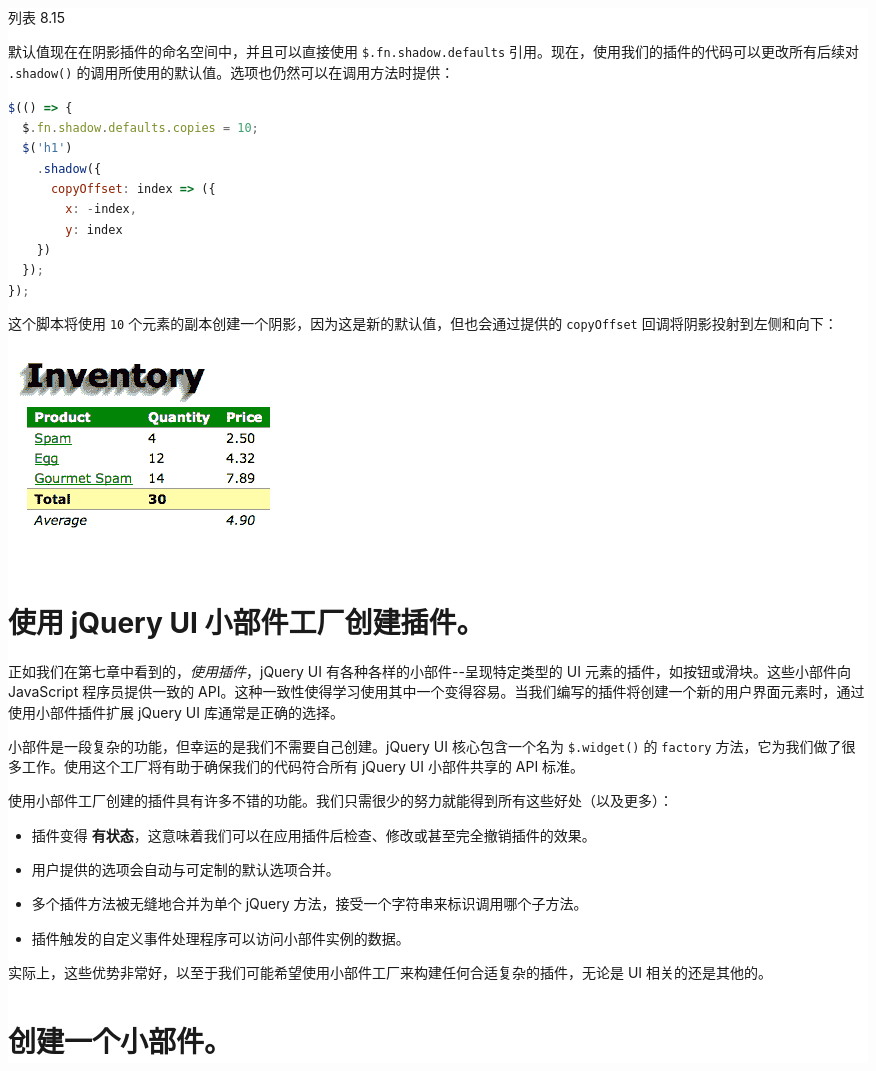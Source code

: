 列表 8.15

默认值现在在阴影插件的命名空间中，并且可以直接使用 `$.fn.shadow.defaults` 引用。现在，使用我们的插件的代码可以更改所有后续对 `.shadow()` 的调用所使用的默认值。选项也仍然可以在调用方法时提供：

```js
$(() => { 
  $.fn.shadow.defaults.copies = 10;
  $('h1')
    .shadow({
      copyOffset: index => ({
        x: -index,
        y: index
    })
  });
}); 

```

这个脚本将使用 `10` 个元素的副本创建一个阴影，因为这是新的默认值，但也会通过提供的 `copyOffset` 回调将阴影投射到左侧和向下：

![](img/5297_08_07.png)

# 使用 jQuery UI 小部件工厂创建插件。

正如我们在第七章中看到的，*使用插件*，jQuery UI 有各种各样的小部件--呈现特定类型的 UI 元素的插件，如按钮或滑块。这些小部件向 JavaScript 程序员提供一致的 API。这种一致性使得学习使用其中一个变得容易。当我们编写的插件将创建一个新的用户界面元素时，通过使用小部件插件扩展 jQuery UI 库通常是正确的选择。

小部件是一段复杂的功能，但幸运的是我们不需要自己创建。jQuery UI 核心包含一个名为 `$.widget()` 的 `factory` 方法，它为我们做了很多工作。使用这个工厂将有助于确保我们的代码符合所有 jQuery UI 小部件共享的 API 标准。

使用小部件工厂创建的插件具有许多不错的功能。我们只需很少的努力就能得到所有这些好处（以及更多）：

+   插件变得 **有状态**，这意味着我们可以在应用插件后检查、修改或甚至完全撤销插件的效果。

+   用户提供的选项会自动与可定制的默认选项合并。

+   多个插件方法被无缝地合并为单个 jQuery 方法，接受一个字符串来标识调用哪个子方法。

+   插件触发的自定义事件处理程序可以访问小部件实例的数据。

实际上，这些优势非常好，以至于我们可能希望使用小部件工厂来构建任何合适复杂的插件，无论是 UI 相关的还是其他的。

# 创建一个小部件。

